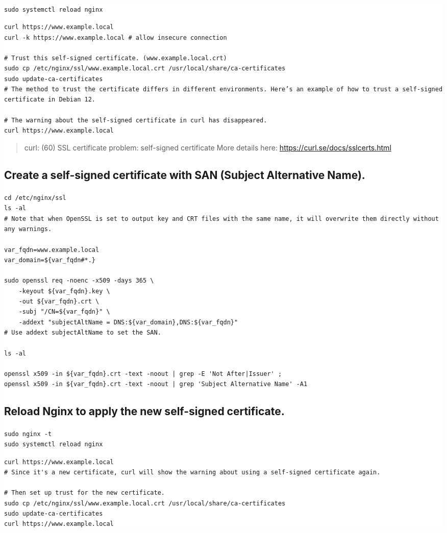 ```shell conf for website www.example.local
sudo systemctl reload nginx
```


```shell curl test website https://www.example.local
curl https://www.example.local
curl -k https://www.example.local # allow insecure connection

# Trust this self-signed certificate. (www.example.local.crt)
sudo cp /etc/nginx/ssl/www.example.local.crt /usr/local/share/ca-certificates
sudo update-ca-certificates
# The method to trust the certificate differs in different environments. Here’s an example of how to trust a self-signed certificate in Debian 12.

# The warning about the self-signed certificate in curl has disappeared.
curl https://www.example.local

```
> curl: (60) SSL certificate problem: self-signed certificate
More details here: https://curl.se/docs/sslcerts.html


Create a self-signed certificate with SAN (Subject Alternative Name).
---
```shell
cd /etc/nginx/ssl
ls -al
# Note that when OpenSSL is set to output key and CRT files with the same name, it will overwrite them directly without any warnings.

var_fqdn=www.example.local
var_domain=${var_fqdn#*.}

sudo openssl req -noenc -x509 -days 365 \
    -keyout ${var_fqdn}.key \
    -out ${var_fqdn}.crt \
    -subj "/CN=${var_fqdn}" \
    -addext "subjectAltName = DNS:${var_domain},DNS:${var_fqdn}"
# Use addext subjectAltName to set the SAN.

ls -al

openssl x509 -in ${var_fqdn}.crt -text -noout | grep -E 'Not After|Issuer' ;
openssl x509 -in ${var_fqdn}.crt -text -noout | grep 'Subject Alternative Name' -A1
```

Reload Nginx to apply the new self-signed certificate.
---
```shell reload configuration
sudo nginx -t
sudo systemctl reload nginx
```

```shell curl test
curl https://www.example.local
# Since it's a new certificate, curl will show the warning about using a self-signed certificate again.

# Then set up trust for the new certificate.
sudo cp /etc/nginx/ssl/www.example.local.crt /usr/local/share/ca-certificates
sudo update-ca-certificates
curl https://www.example.local

```
